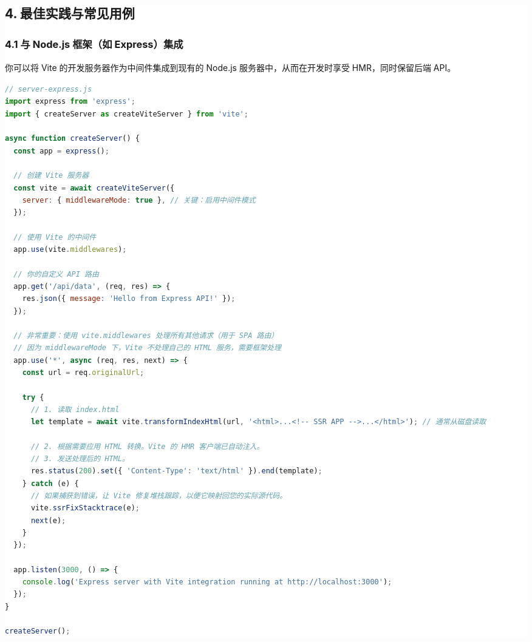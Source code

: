 ## 4. 最佳实践与常见用例

### 4.1 与 Node.js 框架（如 Express）集成

你可以将 Vite 的开发服务器作为中间件集成到现有的 Node.js 服务器中，从而在开发时享受 HMR，同时保留后端 API。

```javascript
// server-express.js
import express from 'express';
import { createServer as createViteServer } from 'vite';

async function createServer() {
  const app = express();

  // 创建 Vite 服务器
  const vite = await createViteServer({
    server: { middlewareMode: true }, // 关键：启用中间件模式
  });

  // 使用 Vite 的中间件
  app.use(vite.middlewares);

  // 你的自定义 API 路由
  app.get('/api/data', (req, res) => {
    res.json({ message: 'Hello from Express API!' });
  });

  // 非常重要：使用 vite.middlewares 处理所有其他请求（用于 SPA 路由）
  // 因为 middlewareMode 下，Vite 不处理自己的 HTML 服务，需要框架处理
  app.use('*', async (req, res, next) => {
    const url = req.originalUrl;

    try {
      // 1. 读取 index.html
      let template = await vite.transformIndexHtml(url, '<html>...<!-- SSR APP -->...</html>'); // 通常从磁盘读取

      // 2. 根据需要应用 HTML 转换。Vite 的 HMR 客户端已自动注入。
      // 3. 发送处理后的 HTML。
      res.status(200).set({ 'Content-Type': 'text/html' }).end(template);
    } catch (e) {
      // 如果捕获到错误，让 Vite 修复堆栈跟踪，以便它映射回您的实际源代码。
      vite.ssrFixStacktrace(e);
      next(e);
    }
  });

  app.listen(3000, () => {
    console.log('Express server with Vite integration running at http://localhost:3000');
  });
}

createServer();
```
